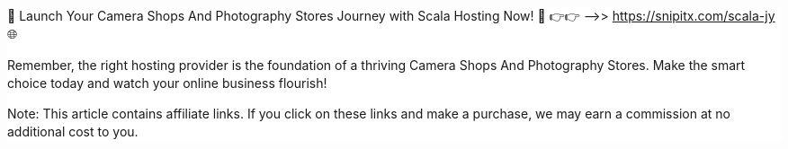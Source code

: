 🚀 Launch Your Camera Shops And Photography Stores Journey with Scala Hosting Now! 🌟
👉👉 -->> https://snipitx.com/scala-jy 🌐

Remember, the right hosting provider is the foundation of a thriving Camera Shops And Photography Stores. Make the smart choice today and watch your online business flourish!

Note: This article contains affiliate links. If you click on these links and make a purchase, we may earn a commission at no additional cost to you.